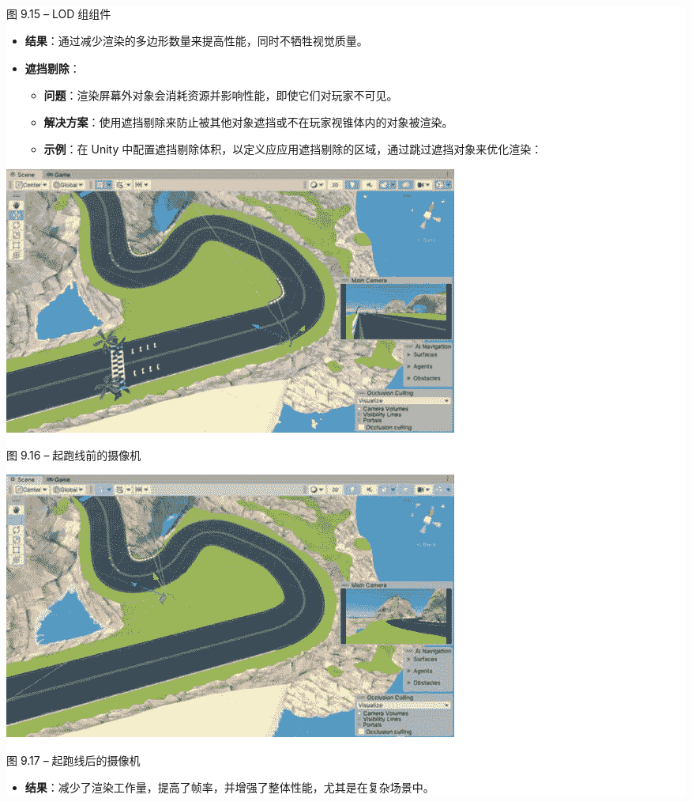 图 9.15 – LOD 组组件

+   **结果**：通过减少渲染的多边形数量来提高性能，同时不牺牲视觉质量。

+   **遮挡剔除**：

    +   **问题**：渲染屏幕外对象会消耗资源并影响性能，即使它们对玩家不可见。

    +   **解决方案**：使用遮挡剔除来防止被其他对象遮挡或不在玩家视锥体内的对象被渲染。

    +   **示例**：在 Unity 中配置遮挡剔除体积，以定义应应用遮挡剔除的区域，通过跳过遮挡对象来优化渲染：

![图 9.16 – 起跑线前的摄像机](img/B22017_09_16.jpg)

图 9.16 – 起跑线前的摄像机

![图 9.17 – 起跑线后的摄像机](img/B22017_09_17.jpg)

图 9.17 – 起跑线后的摄像机

+   **结果**：减少了渲染工作量，提高了帧率，并增强了整体性能，尤其是在复杂场景中。
